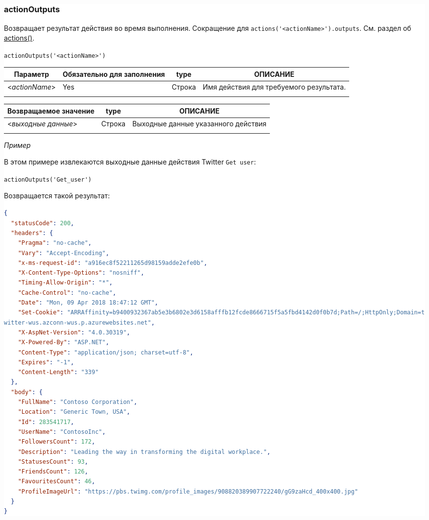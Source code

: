 <a name="actionOutputs"></a>

### <a name="actionoutputs"></a>actionOutputs

Возвращает результат действия во время выполнения.
Сокращение для `actions('<actionName>').outputs`.
См. раздел об [actions()](#actions).

```
actionOutputs('<actionName>')
```

| Параметр | Обязательно для заполнения | type | ОПИСАНИЕ |
| --------- | -------- | ---- | ----------- |
| <*actionName*> | Yes | Строка | Имя действия для требуемого результата. |
|||||

| Возвращаемое значение | type | ОПИСАНИЕ |
| ------------ | -----| ----------- |
| <*выходные данные*> | Строка | Выходные данные указанного действия |
||||

*Пример*

В этом примере извлекаются выходные данные действия Twitter `Get user`:

```
actionOutputs('Get_user')
```

Возвращается такой результат:

```json
{
  "statusCode": 200,
  "headers": {
    "Pragma": "no-cache",
    "Vary": "Accept-Encoding",
    "x-ms-request-id": "a916ec8f52211265d98159adde2efe0b",
    "X-Content-Type-Options": "nosniff",
    "Timing-Allow-Origin": "*",
    "Cache-Control": "no-cache",
    "Date": "Mon, 09 Apr 2018 18:47:12 GMT",
    "Set-Cookie": "ARRAffinity=b9400932367ab5e3b6802e3d6158afffb12fcde8666715f5a5fbd4142d0f0b7d;Path=/;HttpOnly;Domain=twitter-wus.azconn-wus.p.azurewebsites.net",
    "X-AspNet-Version": "4.0.30319",
    "X-Powered-By": "ASP.NET",
    "Content-Type": "application/json; charset=utf-8",
    "Expires": "-1",
    "Content-Length": "339"
  },
  "body": {
    "FullName": "Contoso Corporation",
    "Location": "Generic Town, USA",
    "Id": 283541717,
    "UserName": "ContosoInc",
    "FollowersCount": 172,
    "Description": "Leading the way in transforming the digital workplace.",
    "StatusesCount": 93,
    "FriendsCount": 126,
    "FavouritesCount": 46,
    "ProfileImageUrl": "https://pbs.twimg.com/profile_images/908820389907722240/gG9zaHcd_400x400.jpg"
  }
}
```